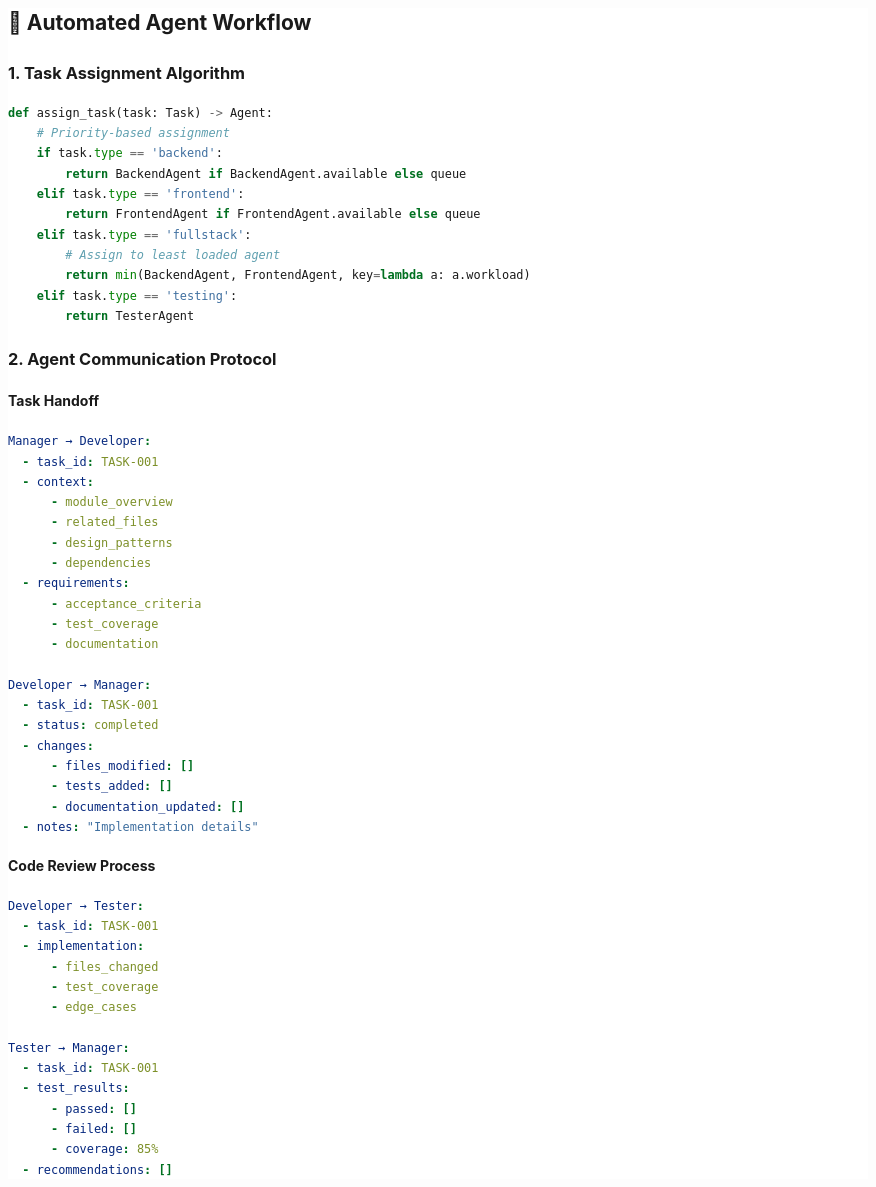 ## 🔄 Automated Agent Workflow

### 1. Task Assignment Algorithm
```python
def assign_task(task: Task) -> Agent:
    # Priority-based assignment
    if task.type == 'backend':
        return BackendAgent if BackendAgent.available else queue
    elif task.type == 'frontend':
        return FrontendAgent if FrontendAgent.available else queue
    elif task.type == 'fullstack':
        # Assign to least loaded agent
        return min(BackendAgent, FrontendAgent, key=lambda a: a.workload)
    elif task.type == 'testing':
        return TesterAgent
```

### 2. Agent Communication Protocol

#### Task Handoff
```yaml
Manager → Developer:
  - task_id: TASK-001
  - context:
      - module_overview
      - related_files
      - design_patterns
      - dependencies
  - requirements:
      - acceptance_criteria
      - test_coverage
      - documentation

Developer → Manager:
  - task_id: TASK-001
  - status: completed
  - changes:
      - files_modified: []
      - tests_added: []
      - documentation_updated: []
  - notes: "Implementation details"
```

#### Code Review Process
```yaml
Developer → Tester:
  - task_id: TASK-001
  - implementation:
      - files_changed
      - test_coverage
      - edge_cases

Tester → Manager:
  - task_id: TASK-001
  - test_results:
      - passed: []
      - failed: []
      - coverage: 85%
  - recommendations: []
```

